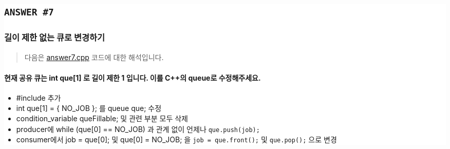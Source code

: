 ## `ANSWER #7`
### 길이 제한 없는 큐로 변경하기

> 다음은 [answer7.cpp](/study/producer_consumer/answer7.cpp) 코드에 대한 해석입니다.

#### 현재 공유 큐는 int que[1] 로 길이 제한 1 입니다. 이를 C++의 queue<int>로 수정해주세요.

* #include <queue> 추가
* int que[1] = { NO_JOB }; 를 queue<int> que; 수정
* condition_variable queFillable; 및 관련 부분 모두 삭제
* producer에 while (que[0] == NO_JOB) 과 관계 없이 언제나 `que.push(job);`
* consumer에서 job = que[0]; 및 que[0] = NO_JOB; 을 `job = que.front();` 및 `que.pop();` 으로 변경